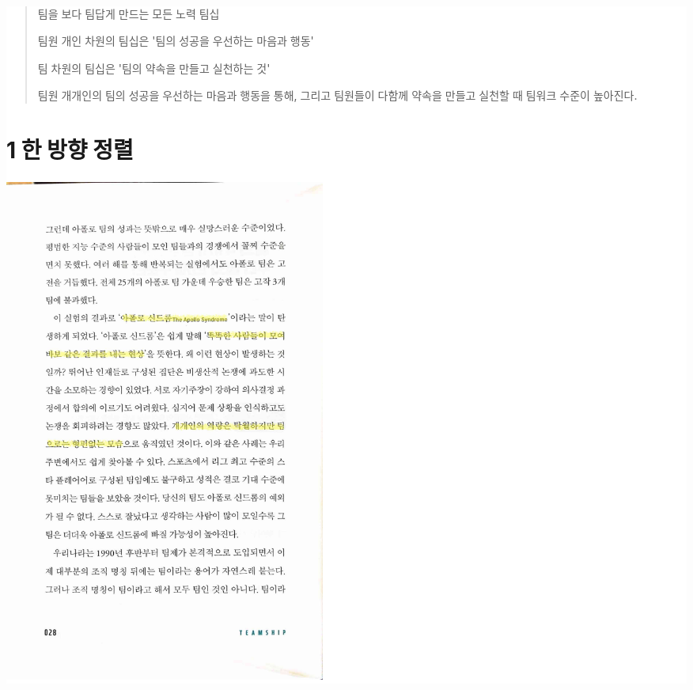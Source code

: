 > 팀을 보다 팀답게 만드는 모든 노력 팀십
>
> 팀원 개인 차원의 팀십은 '팀의 성공을 우선하는 마음과 행동'
>
> 팀 차원의 팀십은 '팀의 약속을 만들고 실천하는 것'
>
> 팀원 개개인의 팀의 성공을 우선하는 마음과 행동을 통해, 그리고 팀원들이 다함께 약속을 만들고 실천할 때 팀워크 수준이 높아진다.

# 1 한 방향 정렬
<img src="teamship/5.jpg" width="400"/>
